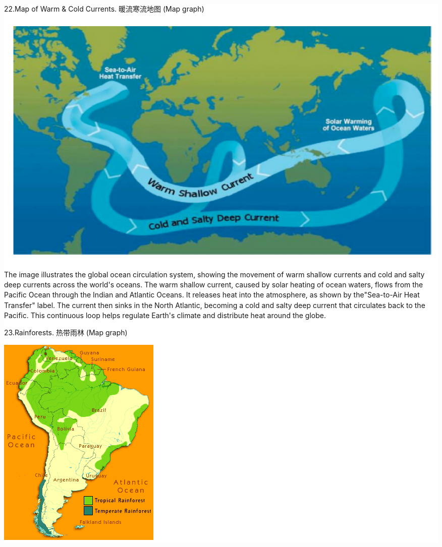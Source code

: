 22.Map of Warm & Cold Currents. 暖流寒流地图 (Map graph)

![](../../img/DI/Map_of_Warm_&_Cold_Currents.png)

The image illustrates the global ocean circulation system, showing the movement of warm shallow currents and cold and salty deep currents across the world's oceans. The warm shallow current, caused by solar heating of ocean waters, flows from the Pacific Ocean through the Indian and Atlantic Oceans. It releases heat into the atmosphere, as shown by the"Sea-to-Air Heat Transfer" label. The current then sinks in the North Atlantic, becoming a cold and salty deep current that circulates back to the Pacific. This continuous loop helps regulate Earth's climate and distribute heat around the globe.

23.Rainforests. 热带雨林 (Map graph)

![](../../img/DI/Rainforests.png)
